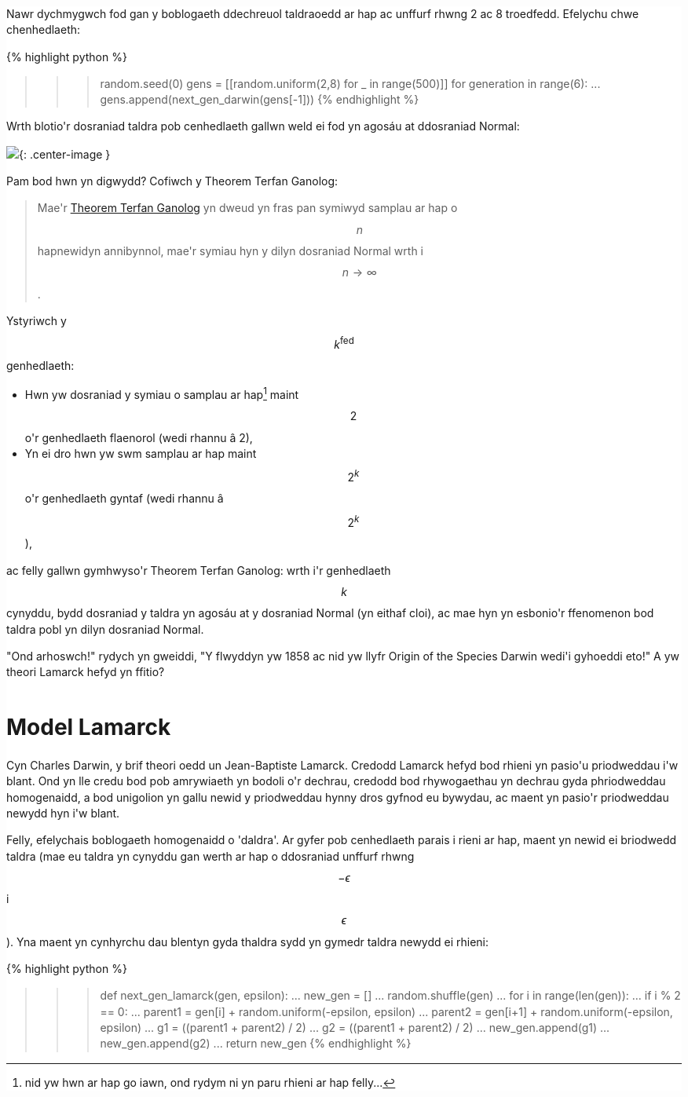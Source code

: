 Nawr dychmygwch fod gan y boblogaeth ddechreuol taldraoedd ar hap ac unffurf rhwng 2 ac 8 troedfedd.
Efelychu chwe chenhedlaeth:

{% highlight python %}
>>> random.seed(0)
>>> gens = [[random.uniform(2,8) for _ in range(500)]]
>>> for generation in range(6):
...     gens.append(next_gen_darwin(gens[-1]))
{% endhighlight %}

Wrth blotio'r dosraniad taldra pob cenhedlaeth gallwn weld ei fod yn agosáu at ddosraniad Normal:

<img src="{{site.baseurl}}/images/darwin-dists.png" width="350">{: .center-image }

Pam bod hwn yn digwydd? Cofiwch y Theorem Terfan Ganolog:

> Mae'r [Theorem Terfan Ganolog](https://en.wikipedia.org/wiki/Central_limit_theorem) yn dweud yn fras pan symiwyd samplau ar hap o $$n$$ hapnewidyn annibynnol, mae'r symiau hyn y dilyn dosraniad Normal wrth i $$n \to \infty$$.

Ystyriwch y $$k^{\text{fed}}$$ genhedlaeth:

+ Hwn yw dosraniad y symiau o samplau ar hap[^1] maint $$2$$ o'r genhedlaeth flaenorol (wedi rhannu â 2),
+ Yn ei dro hwn yw swm samplau ar hap maint $$2^k$$ o'r genhedlaeth gyntaf (wedi rhannu â $$2^k$$),

ac felly gallwn gymhwyso'r Theorem Terfan Ganolog: wrth i'r genhedlaeth $$k$$ cynyddu, bydd dosraniad y taldra yn agosáu at y dosraniad Normal (yn eithaf cloi), ac mae hyn yn esbonio'r ffenomenon bod taldra pobl yn dilyn dosraniad Normal.

"Ond arhoswch!" rydych yn gweiddi, "Y flwyddyn yw 1858 ac nid yw llyfr Origin of the Species Darwin wedi'i gyhoeddi eto!" A yw theori Lamarck hefyd yn ffitio?


# Model Lamarck

Cyn Charles Darwin, y brif theori oedd un Jean-Baptiste Lamarck.
Credodd Lamarck hefyd bod rhieni yn pasio'u priodweddau i'w blant. Ond yn lle credu bod pob amrywiaeth yn bodoli o'r dechrau, credodd bod rhywogaethau yn dechrau gyda phriodweddau homogenaidd, a bod unigolion yn gallu newid y priodweddau hynny dros gyfnod eu bywydau, ac maent yn pasio'r priodweddau newydd hyn i'w blant.

Felly, efelychais boblogaeth homogenaidd o 'daldra'.
Ar gyfer pob cenhedlaeth parais i rieni ar hap, maent yn newid ei briodwedd taldra (mae eu taldra yn cynyddu gan werth ar hap o ddosraniad unffurf rhwng $$-\epsilon$$ i $$\epsilon$$).
Yna maent yn cynhyrchu dau blentyn gyda thaldra sydd yn gymedr taldra newydd ei rhieni:

{% highlight python %}
>>> def next_gen_lamarck(gen, epsilon):
...     new_gen = []
...     random.shuffle(gen)
...     for i in range(len(gen)):
...         if i % 2 == 0:
...             parent1 = gen[i] + random.uniform(-epsilon, epsilon)
...             parent2 = gen[i+1] + random.uniform(-epsilon, epsilon)
...             g1 = ((parent1 + parent2) / 2)
...             g2 = ((parent1 + parent2) / 2)
...             new_gen.append(g1)
...             new_gen.append(g2)
...     return new_gen
{% endhighlight %}


[^1]: nid yw hwn ar hap go iawn, ond rydym ni yn paru rhieni ar hap felly...